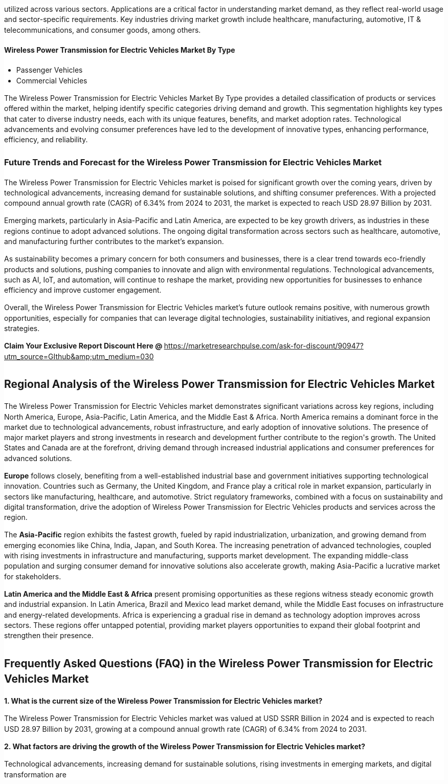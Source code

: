 utilized across various sectors. Applications are a critical factor in understanding market demand, as they reflect real-world usage and sector-specific requirements. Key industries driving market growth include healthcare, manufacturing, automotive, IT &amp; telecommunications, and consumer goods, among others.</p><h4>Wireless Power Transmission for Electric Vehicles Market&nbsp;<strong>By&nbsp;Type</strong></h4><ul><li>Passenger Vehicles <li> Commercial Vehicles</li></ul><p>The Wireless Power Transmission for Electric Vehicles Market By Type provides a detailed classification of products or services offered within the market, helping identify specific categories driving demand and growth. This segmentation highlights key types that cater to diverse industry needs, each with its unique features, benefits, and market adoption rates. Technological advancements and evolving consumer preferences have led to the development of innovative types, enhancing performance, efficiency, and reliability.</p><h3>Future Trends and Forecast for the Wireless Power Transmission for Electric Vehicles Market</h3><p>The Wireless Power Transmission for Electric Vehicles market is poised for significant growth over the coming years, driven by technological advancements, increasing demand for sustainable solutions, and shifting consumer preferences. With a projected compound annual growth rate (CAGR) of 6.34% from 2024 to 2031, the market is expected to reach USD 28.97 Billion by 2031.</p><p>Emerging markets, particularly in Asia-Pacific and Latin America, are expected to be key growth drivers, as industries in these regions continue to adopt advanced solutions. The ongoing digital transformation across sectors such as healthcare, automotive, and manufacturing further contributes to the market&rsquo;s expansion.</p><p>As sustainability becomes a primary concern for both consumers and businesses, there is a clear trend towards eco-friendly products and solutions, pushing companies to innovate and align with environmental regulations. Technological advancements, such as AI, IoT, and automation, will continue to reshape the market, providing new opportunities for businesses to enhance efficiency and improve customer engagement.</p><p>Overall, the Wireless Power Transmission for Electric Vehicles market&rsquo;s future outlook remains positive, with numerous growth opportunities, especially for companies that can leverage digital technologies, sustainability initiatives, and regional expansion strategies.</p><p><strong>Claim Your Exclusive Report Discount Here @ </strong><a href="https://marketresearchpulse.com/ask-for-discount/90947?utm_source=GIthub&amp;utm_medium=030">https://marketresearchpulse.com/ask-for-discount/90947?utm_source=GIthub&amp;utm_medium=030</a></p><h2><strong>Regional Analysis of the Wireless Power Transmission for Electric Vehicles Market</strong></h2><p>The Wireless Power Transmission for Electric Vehicles market demonstrates significant variations across key regions, including North America, Europe, Asia-Pacific, Latin America, and the Middle East &amp; Africa. North America remains a dominant force in the market due to technological advancements, robust infrastructure, and early adoption of innovative solutions. The presence of major market players and strong investments in research and development further contribute to the region's growth. The United States and Canada are at the forefront, driving demand through increased industrial applications and consumer preferences for advanced solutions.</p><p><strong>Europe</strong> follows closely, benefiting from a well-established industrial base and government initiatives supporting technological innovation. Countries such as Germany, the United Kingdom, and France play a critical role in market expansion, particularly in sectors like manufacturing, healthcare, and automotive. Strict regulatory frameworks, combined with a focus on sustainability and digital transformation, drive the adoption of Wireless Power Transmission for Electric Vehicles products and services across the region.</p><p>The <strong>Asia-Pacific</strong> region exhibits the fastest growth, fueled by rapid industrialization, urbanization, and growing demand from emerging economies like China, India, Japan, and South Korea. The increasing penetration of advanced technologies, coupled with rising investments in infrastructure and manufacturing, supports market development. The expanding middle-class population and surging consumer demand for innovative solutions also accelerate growth, making Asia-Pacific a lucrative market for stakeholders.</p><p><strong>Latin America and the Middle East &amp; Africa</strong> present promising opportunities as these regions witness steady economic growth and industrial expansion. In Latin America, Brazil and Mexico lead market demand, while the Middle East focuses on infrastructure and energy-related developments. Africa is experiencing a gradual rise in demand as technology adoption improves across sectors. These regions offer untapped potential, providing market players opportunities to expand their global footprint and strengthen their presence.</p><h2><strong>Frequently Asked Questions (FAQ) in the Wireless Power Transmission for Electric Vehicles Market</strong></h2><p><strong>1. What is the current size of the Wireless Power Transmission for Electric Vehicles market?</strong></p><p>The Wireless Power Transmission for Electric Vehicles market was valued at USD SSRR Billion in 2024 and is expected to reach USD 28.97 Billion by 2031, growing at a compound annual growth rate (CAGR) of 6.34% from 2024 to 2031.</p><p><strong>2. What factors are driving the growth of the Wireless Power Transmission for Electric Vehicles market?</strong></p><p>Technological advancements, increasing demand for sustainable solutions, rising investments in emerging markets, and digital transformation are